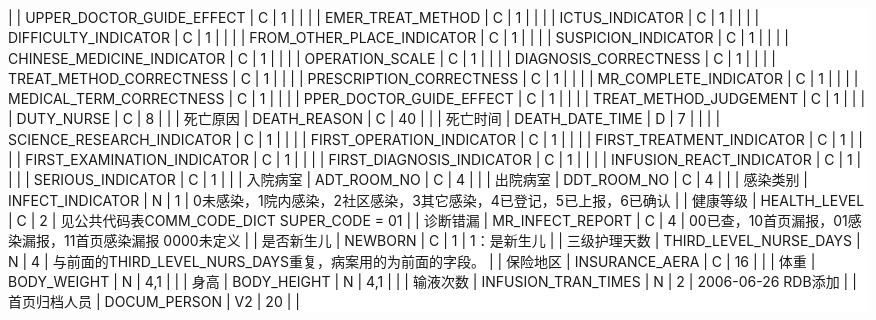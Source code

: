 |                  | UPPER_DOCTOR_GUIDE_EFFECT    | C    | 1    |                                                              |
|                  | EMER_TREAT_METHOD            | C    | 1    |                                                              |
|                  | ICTUS_INDICATOR              | C    | 1    |                                                              |
|                  | DIFFICULTY_INDICATOR         | C    | 1    |                                                              |
|                  | FROM_OTHER_PLACE_INDICATOR   | C    | 1    |                                                              |
|                  | SUSPICION_INDICATOR          | C    | 1    |                                                              |
|                  | CHINESE_MEDICINE_INDICATOR   | C    | 1    |                                                              |
|                  | OPERATION_SCALE              | C    | 1    |                                                              |
|                  | DIAGNOSIS_CORRECTNESS        | C    | 1    |                                                              |
|                  | TREAT_METHOD_CORRECTNESS     | C    | 1    |                                                              |
|                  | PRESCRIPTION_CORRECTNESS     | C    | 1    |                                                              |
|                  | MR_COMPLETE_INDICATOR        | C    | 1    |                                                              |
|                  | MEDICAL_TERM_CORRECTNESS     | C    | 1    |                                                              |
|                  | PPER_DOCTOR_GUIDE_EFFECT     | C    | 1    |                                                              |
|                  | TREAT_METHOD_JUDGEMENT       | C    | 1    |                                                              |
|                  | DUTY_NURSE                   | C    | 8    |                                                              |
| 死亡原因         | DEATH_REASON                 | C    | 40   |                                                              |
| 死亡时间         | DEATH_DATE_TIME              | D    | 7    |                                                              |
|                  | SCIENCE_RESEARCH_INDICATOR   | C    | 1    |                                                              |
|                  | FIRST_OPERATION_INDICATOR    | C    | 1    |                                                              |
|                  | FIRST_TREATMENT_INDICATOR    | C    | 1    |                                                              |
|                  | FIRST_EXAMINATION_INDICATOR  | C    | 1    |                                                              |
|                  | FIRST_DIAGNOSIS_INDICATOR    | C    | 1    |                                                              |
|                  | INFUSION_REACT_INDICATOR     | C    | 1    |                                                              |
|                  | SERIOUS_INDICATOR            | C    | 1    |                                                              |
| 入院病室         | ADT_ROOM_NO                  | C    | 4    |                                                              |
| 出院病室         | DDT_ROOM_NO                  | C    | 4    |                                                              |
| 感染类别         | INFECT_INDICATOR             | N    | 1    | 0未感染，1院内感染，2社区感染，3其它感染，4已登记，5已上报，6已确认 |
| 健康等级         | HEALTH_LEVEL                 | C    | 2    | 见公共代码表COMM_CODE_DICT   SUPER_CODE = 01                 |
| 诊断错漏         | MR_INFECT_REPORT             | C    | 4    | 00已查，10首页漏报，01感染漏报，11首页感染漏报 0000未定义    |
| 是否新生儿       | NEWBORN                      | C    | 1    | 1：是新生儿                                                  |
| 三级护理天数     | THIRD_LEVEL_NURSE_DAYS       | N    | 4    | 与前面的THIRD_LEVEL_NURS_DAYS重复，病案用的为前面的字段。    |
| 保险地区         | INSURANCE_AERA               | C    | 16   |                                                              |
| 体重             | BODY_WEIGHT                  | N    | 4,1  |                                                              |
| 身高             | BODY_HEIGHT                  | N    | 4,1  |                                                              |
| 输液次数         | INFUSION_TRAN_TIMES          | N    | 2    | 2006-06-26 RDB添加                                           |
| 首页归档人员     | DOCUM_PERSON                 | V2   | 20   |                                                              |